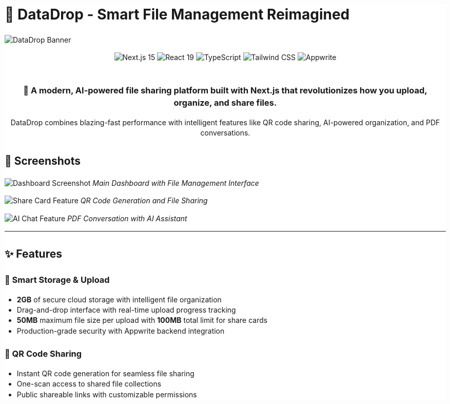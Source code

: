 # 📁 DataDrop - Smart File Management Reimagined


![DataDrop Banner](path/to/your/banner-image.png)

<div align="center">
  <img src="https://img.shields.io/badge/Next.js-15-black?style=for-the-badge&logo=next.js" alt="Next.js 15">
  <img src="https://img.shields.io/badge/React-19_RC-61DAFB?style=for-the-badge&logo=react" alt="React 19">
  <img src="https://img.shields.io/badge/TypeScript-007ACC?style=for-the-badge&logo=typescript" alt="TypeScript">
  <img src="https://img.shields.io/badge/Tailwind_CSS-38B2AC?style=for-the-badge&logo=tailwind-css" alt="Tailwind CSS">
  <img src="https://img.shields.io/badge/Appwrite-F02E65?style=for-the-badge&logo=appwrite" alt="Appwrite">
</div>

<br />

<div align="center">
  <h3>🚀 A modern, AI-powered file sharing platform built with Next.js that revolutionizes how you upload, organize, and share files.</h3>
  
  <p>DataDrop combines blazing-fast performance with intelligent features like QR code sharing, AI-powered organization, and PDF conversations.</p>
</div>


## 📸 Screenshots

![Dashboard Screenshot](path/to/dashboard-screenshot.png)
*Main Dashboard with File Management Interface*

![Share Card Feature](path/to/share-card-screenshot.png)
*QR Code Generation and File Sharing*

![AI Chat Feature](path/to/ai-chat-screenshot.png)
*PDF Conversation with AI Assistant*

---

## ✨ Features

### 🚀 Smart Storage & Upload
- **2GB** of secure cloud storage with intelligent file organization
- Drag-and-drop interface with real-time upload progress tracking
- **50MB** maximum file size per upload with **100MB** total limit for share cards
- Production-grade security with Appwrite backend integration

### 📱 QR Code Sharing
- Instant QR code generation for seamless file sharing
- One-scan access to shared file collections
- Public shareable links with customizable permissions
